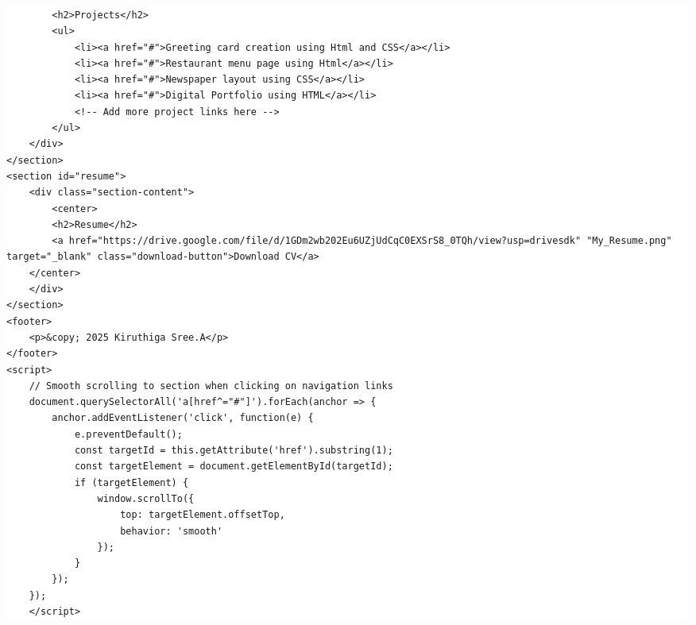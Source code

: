             <h2>Projects</h2>
            <ul>
                <li><a href="#">Greeting card creation using Html and CSS</a></li>
                <li><a href="#">Restaurant menu page using Html</a></li>
                <li><a href="#">Newspaper layout using CSS</a></li>
                <li><a href="#">Digital Portfolio using HTML</a></li> 
                <!-- Add more project links here -->
            </ul>
        </div>
    </section>
    <section id="resume">
        <div class="section-content">
            <center>
            <h2>Resume</h2>
            <a href="https://drive.google.com/file/d/1GDm2wb202Eu6UZjUdCqC0EXSrS8_0TQh/view?usp=drivesdk" "My_Resume.png"           target="_blank" class="download-button">Download CV</a>
        </center>
        </div>
    </section>
    <footer>
        <p>&copy; 2025 Kiruthiga Sree.A</p>
    </footer>
    <script>
        // Smooth scrolling to section when clicking on navigation links
        document.querySelectorAll('a[href^="#"]').forEach(anchor => {
            anchor.addEventListener('click', function(e) {
                e.preventDefault();
                const targetId = this.getAttribute('href').substring(1);
                const targetElement = document.getElementById(targetId);
                if (targetElement) {
                    window.scrollTo({
                        top: targetElement.offsetTop,
                        behavior: 'smooth'
                    });
                }
            });
        });   
        </script>



